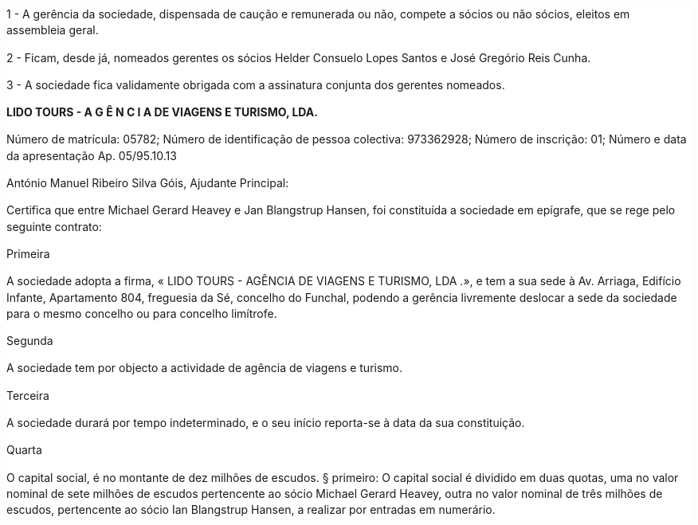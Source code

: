 
1 - A gerência da sociedade, dispensada de caução e
remunerada ou não, compete a sócios ou não sócios,
eleitos em assembleia geral.


2 - Ficam, desde já, nomeados gerentes os sócios Helder
Consuelo Lopes Santos e José Gregório Reis Cunha.


3 - A sociedade fica validamente obrigada com a
assinatura conjunta dos gerentes nomeados.


**LIDO TOURS - A G Ê N C I A DE VIAGENS E TURISMO, LDA.**


Número de matrícula: 05782;
Número de identificação de pessoa colectiva: 973362928;
Número de inscrição: 01;
Número e data da apresentação Ap. 05/95.10.13


António Manuel Ribeiro Silva Góis, Ajudante Principal:


Certifica que entre Michael Gerard Heavey e Jan
Blangstrup Hansen, foi constituída a sociedade em epígrafe,
que se rege pelo seguinte contrato:


Primeira


A sociedade adopta a firma, « LIDO TOURS - AGÊNCIA DE
VIAGENS E TURISMO, LDA .», e tem a sua sede à Av. Arriaga,
Edifício Infante, Apartamento 804, freguesia da Sé, concelho
do Funchal, podendo a gerência livremente deslocar a sede
da sociedade para o mesmo concelho ou para concelho
limítrofe.


Segunda


A sociedade tem por objecto a actividade de agência de
viagens e turismo.


Terceira


A sociedade durará por tempo indeterminado, e o seu
início reporta-se à data da sua constituição.


Quarta


O capital social, é no montante de dez milhões de
escudos.
§ primeiro: O capital social é dividido em duas quotas,
uma no valor nominal de sete milhões de escudos
pertencente ao sócio Michael Gerard Heavey, outra no valor
nominal de três milhões de escudos, pertencente ao sócio Ian
Blangstrup Hansen, a realizar por entradas em numerário.
